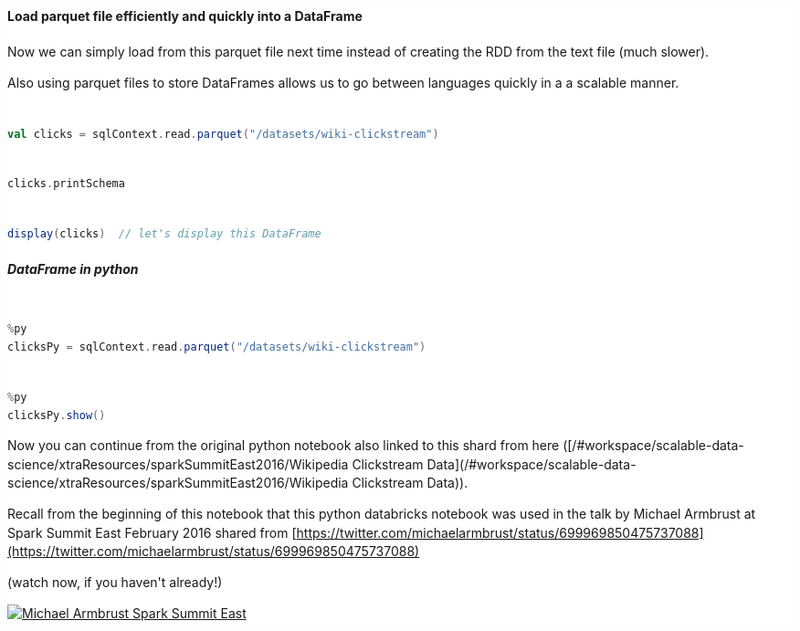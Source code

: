 

#### Load parquet file efficiently and quickly into a DataFrame

Now we can simply load from this parquet file next time instead of creating the RDD from the text file (much slower).

Also using parquet files to store DataFrames allows us to go between languages quickly in a a scalable manner.


```scala

val clicks = sqlContext.read.parquet("/datasets/wiki-clickstream")

```
```scala

clicks.printSchema

```
```scala

display(clicks)  // let's display this DataFrame

```



##### DataFrame in python


```scala

%py
clicksPy = sqlContext.read.parquet("/datasets/wiki-clickstream")

```
```scala

%py
clicksPy.show()

```



Now you can continue from the original python notebook also linked to this shard from here ([/#workspace/scalable-data-science/xtraResources/sparkSummitEast2016/Wikipedia Clickstream Data](/#workspace/scalable-data-science/xtraResources/sparkSummitEast2016/Wikipedia Clickstream Data)).

Recall from the beginning of this notebook that this python databricks notebook was used in the talk by Michael Armbrust at Spark Summit East February 2016 
shared from [https://twitter.com/michaelarmbrust/status/699969850475737088](https://twitter.com/michaelarmbrust/status/699969850475737088)

(watch now, if you haven't already!)

[![Michael Armbrust Spark Summit East](http://img.youtube.com/vi/35Y-rqSMCCA/0.jpg)](https://www.youtube.com/v/35Y-rqSMCCA)
